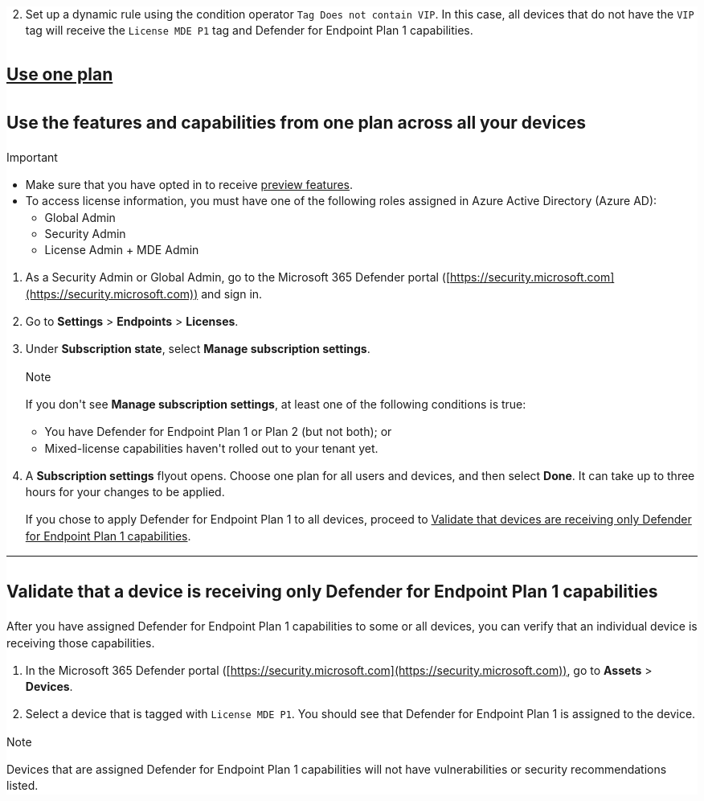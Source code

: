 2. Set up a dynamic rule using the condition operator `Tag Does not contain VIP`. In this case, all devices that do not have the `VIP` tag will receive the `License MDE P1` tag and Defender for Endpoint Plan 1 capabilities. 


## [**Use one plan**](#tab/oneplan)

## Use the features and capabilities from one plan across all your devices

> [!IMPORTANT]
> - Make sure that you have opted in to receive [preview features](preview.md).
> - To access license information, you must have one of the following roles assigned in Azure Active Directory (Azure AD):
>    - Global Admin
>    - Security Admin
>    - License Admin + MDE Admin  

1. As a Security Admin or Global Admin, go to the Microsoft 365 Defender portal ([https://security.microsoft.com](https://security.microsoft.com)) and sign in.

2. Go to **Settings** > **Endpoints** > **Licenses**.

3. Under **Subscription state**, select **Manage subscription settings**. 

   > [!NOTE]
   > If you don't see **Manage subscription settings**, at least one of the following conditions is true:
   > - You have Defender for Endpoint Plan 1 or Plan 2 (but not both); or 
   > - Mixed-license capabilities haven't rolled out to your tenant yet.

4. A **Subscription settings** flyout opens. Choose one plan for all users and devices, and then select **Done**. It can take up to three hours for your changes to be applied.

   If you chose to apply Defender for Endpoint Plan 1 to all devices, proceed to [Validate that devices are receiving only Defender for Endpoint Plan 1 capabilities](#validate-that-a-device-is-receiving-only-defender-for-endpoint-plan-1-capabilities).

---

## Validate that a device is receiving only Defender for Endpoint Plan 1 capabilities

After you have assigned Defender for Endpoint Plan 1 capabilities to some or all devices, you can verify that an individual device is receiving those capabilities.

1. In the Microsoft 365 Defender portal ([https://security.microsoft.com](https://security.microsoft.com)), go to **Assets** > **Devices**.

2. Select a device that is tagged with `License MDE P1`. You should see that Defender for Endpoint Plan 1 is assigned to the device.

> [!NOTE]
> Devices that are assigned Defender for Endpoint Plan 1 capabilities will not have vulnerabilities or security recommendations listed.

